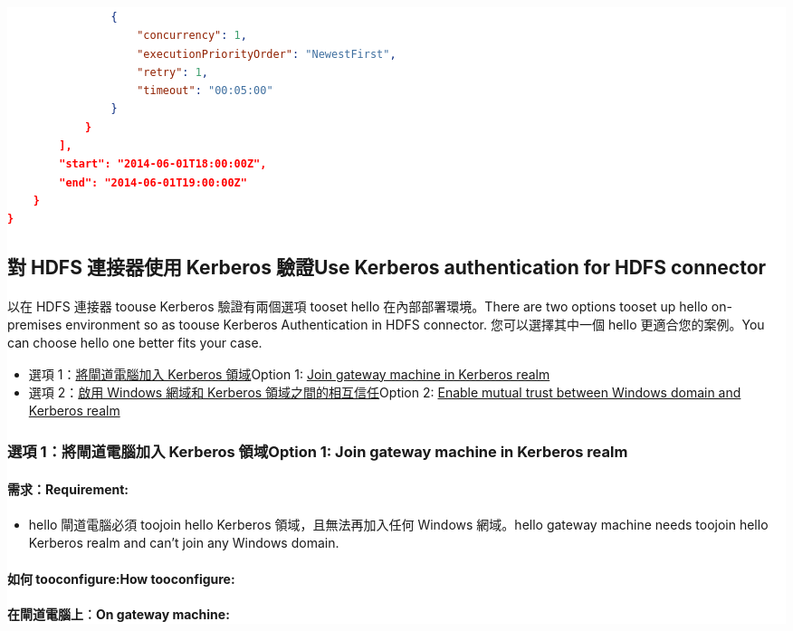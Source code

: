 ```JSON
                {
                    "concurrency": 1,
                    "executionPriorityOrder": "NewestFirst",
                    "retry": 1,
                    "timeout": "00:05:00"
                }
            }
        ],
        "start": "2014-06-01T18:00:00Z",
        "end": "2014-06-01T19:00:00Z"
    }
}
```

## <a name="use-kerberos-authentication-for-hdfs-connector"></a><span data-ttu-id="ceceb-258">對 HDFS 連接器使用 Kerberos 驗證</span><span class="sxs-lookup"><span data-stu-id="ceceb-258">Use Kerberos authentication for HDFS connector</span></span>
<span data-ttu-id="ceceb-259">以在 HDFS 連接器 toouse Kerberos 驗證有兩個選項 tooset hello 在內部部署環境。</span><span class="sxs-lookup"><span data-stu-id="ceceb-259">There are two options tooset up hello on-premises environment so as toouse Kerberos Authentication in HDFS connector.</span></span> <span data-ttu-id="ceceb-260">您可以選擇其中一個 hello 更適合您的案例。</span><span class="sxs-lookup"><span data-stu-id="ceceb-260">You can choose hello one better fits your case.</span></span>
* <span data-ttu-id="ceceb-261">選項 1：[將閘道電腦加入 Kerberos 領域](#kerberos-join-realm)</span><span class="sxs-lookup"><span data-stu-id="ceceb-261">Option 1: [Join gateway machine in Kerberos realm](#kerberos-join-realm)</span></span>
* <span data-ttu-id="ceceb-262">選項 2：[啟用 Windows 網域和 Kerberos 領域之間的相互信任](#kerberos-mutual-trust)</span><span class="sxs-lookup"><span data-stu-id="ceceb-262">Option 2: [Enable mutual trust between Windows domain and Kerberos realm](#kerberos-mutual-trust)</span></span>

### <span data-ttu-id="ceceb-263"><a name="kerberos-join-realm"></a>選項 1：將閘道電腦加入 Kerberos 領域</span><span class="sxs-lookup"><span data-stu-id="ceceb-263"><a name="kerberos-join-realm"></a>Option 1: Join gateway machine in Kerberos realm</span></span>

#### <a name="requirement"></a><span data-ttu-id="ceceb-264">需求：</span><span class="sxs-lookup"><span data-stu-id="ceceb-264">Requirement:</span></span>

* <span data-ttu-id="ceceb-265">hello 閘道電腦必須 toojoin hello Kerberos 領域，且無法再加入任何 Windows 網域。</span><span class="sxs-lookup"><span data-stu-id="ceceb-265">hello gateway machine needs toojoin hello Kerberos realm and can’t join any Windows domain.</span></span>

#### <a name="how-tooconfigure"></a><span data-ttu-id="ceceb-266">如何 tooconfigure:</span><span class="sxs-lookup"><span data-stu-id="ceceb-266">How tooconfigure:</span></span>

<span data-ttu-id="ceceb-267">**在閘道電腦上︰**</span><span class="sxs-lookup"><span data-stu-id="ceceb-267">**On gateway machine:**</span></span>
